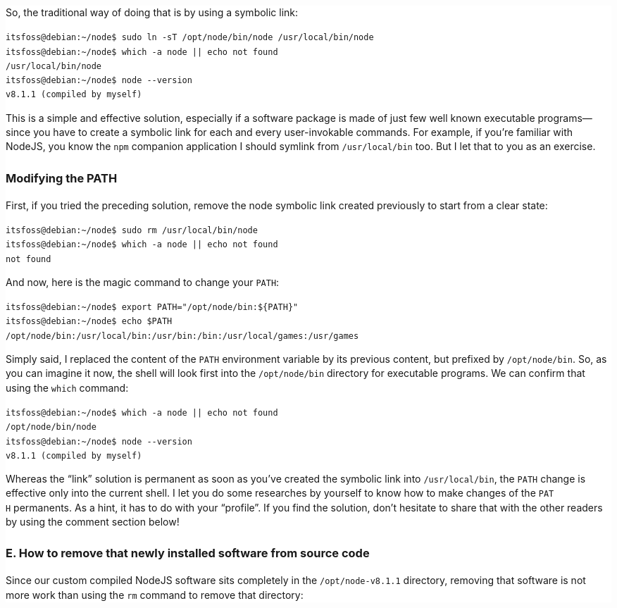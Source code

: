 So, the traditional way of doing that is by using a symbolic link:

```
itsfoss@debian:~/node$ sudo ln -sT /opt/node/bin/node /usr/local/bin/node
itsfoss@debian:~/node$ which -a node || echo not found
/usr/local/bin/node
itsfoss@debian:~/node$ node --version
v8.1.1 (compiled by myself)
```

This is a simple and effective solution, especially if a software package is made of just few well known executable programs— since you have to create a symbolic link for each and every user-invokable commands. For example, if you’re familiar with NodeJS, you know the `npm` companion application I should symlink from `/usr/local/bin` too. But I let that to you as an exercise.

### Modifying the PATH

First, if you tried the preceding solution, remove the node symbolic link created previously to start from a clear state:

```
itsfoss@debian:~/node$ sudo rm /usr/local/bin/node
itsfoss@debian:~/node$ which -a node || echo not found
not found
```

And now, here is the magic command to change your `PATH`:

```
itsfoss@debian:~/node$ export PATH="/opt/node/bin:${PATH}"
itsfoss@debian:~/node$ echo $PATH
/opt/node/bin:/usr/local/bin:/usr/bin:/bin:/usr/local/games:/usr/games
```

Simply said, I replaced the content of the `PATH` environment variable by its previous content, but prefixed by `/opt/node/bin`. So, as you can imagine it now, the shell will look first into the `/opt/node/bin` directory for executable programs. We can confirm that using the `which` command:

```
itsfoss@debian:~/node$ which -a node || echo not found
/opt/node/bin/node
itsfoss@debian:~/node$ node --version
v8.1.1 (compiled by myself)
```

Whereas the “link” solution is permanent as soon as you’ve created the symbolic link into `/usr/local/bin`, the `PATH` change is effective only into the current shell. I let you do some researches by yourself to know how to make changes of the `PATH` permanents. As a hint, it has to do with your “profile”. If you find the solution, don’t hesitate to share that with the other readers by using the comment section below!

### E. How to remove that newly installed software from source code

Since our custom compiled NodeJS software sits completely in the `/opt/node-v8.1.1` directory, removing that software is not more work than using the `rm` command to remove that directory:
